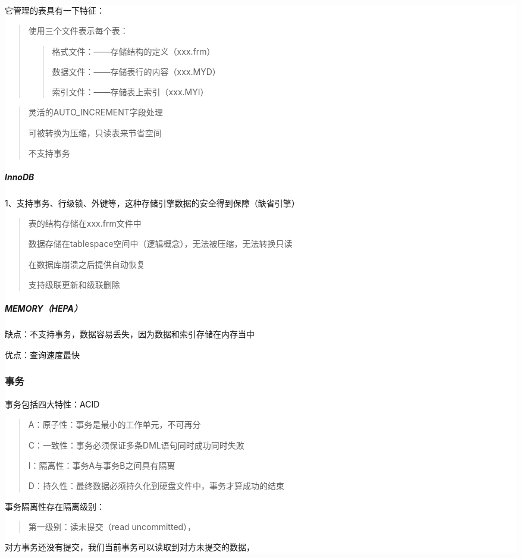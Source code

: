 它管理的表具有一下特征：

> 使用三个文件表示每个表：
>
> > 格式文件：——存储结构的定义（xxx.frm）
> >
> > 数据文件：——存储表行的内容（xxx.MYD）
> >
> > 索引文件：——存储表上索引（xxx.MYI）



> 灵活的AUTO_INCREMENT字段处理
>
> 可被转换为压缩，只读表来节省空间
>
> 不支持事务



##### InnoDB

1、支持事务、行级锁、外键等，这种存储引擎数据的安全得到保障（缺省引擎）

> 表的结构存储在xxx.frm文件中
>
> 数据存储在tablespace空间中（逻辑概念），无法被压缩，无法转换只读
>
> 在数据库崩溃之后提供自动恢复
>
> 支持级联更新和级联删除



##### MEMORY（HEPA）

缺点：不支持事务，数据容易丢失，因为数据和索引存储在内存当中

优点：查询速度最快

### 事务

事务包括四大特性：ACID

> A：原子性：事务是最小的工作单元，不可再分
>
> C：一致性：事务必须保证多条DML语句同时成功同时失败
>
> I：隔离性：事务A与事务B之间具有隔离
>
> D：持久性：最终数据必须持久化到硬盘文件中，事务才算成功的结束



事务隔离性存在隔离级别：

> 第一级别：读未提交（read uncommitted），

对方事务还没有提交，我们当前事务可以读取到对方未提交的数据，
